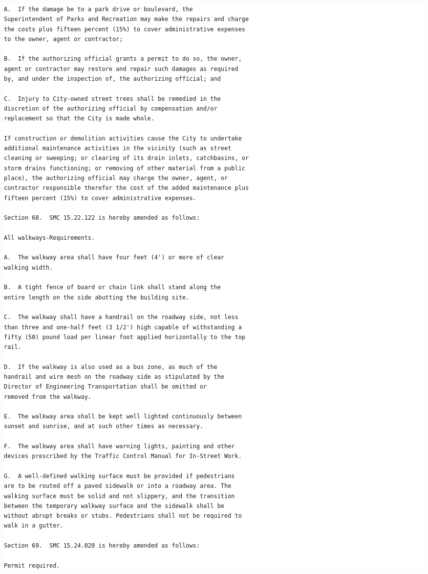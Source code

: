     A.  If the damage be to a park drive or boulevard, the  
    Superintendent of Parks and Recreation may make the repairs and charge  
    the costs plus fifteen percent (15%) to cover administrative expenses  
    to the owner, agent or contractor;  
  
    B.  If the authorizing official grants a permit to do so, the owner,  
    agent or contractor may restore and repair such damages as required  
    by, and under the inspection of, the authorizing official; and  
  
    C.  Injury to City-owned street trees shall be remedied in the  
    discretion of the authorizing official by compensation and/or  
    replacement so that the City is made whole.  
  
    If construction or demolition activities cause the City to undertake  
    additional maintenance activities in the vicinity (such as street  
    cleaning or sweeping; or clearing of its drain inlets, catchbasins, or  
    storm drains functioning; or removing of other material from a public  
    place), the authorizing official may charge the owner, agent, or  
    contractor responsible therefor the cost of the added maintenance plus  
    fifteen percent (15%) to cover administrative expenses.  
  
    Section 68.  SMC 15.22.122 is hereby amended as follows:  
  
    All walkways-Requirements.  
  
    A.  The walkway area shall have four feet (4') or more of clear  
    walking width.  
  
    B.  A tight fence of board or chain link shall stand along the  
    entire length on the side abutting the building site.  
  
    C.  The walkway shall have a handrail on the roadway side, not less  
    than three and one-half feet (3 1/2') high capable of withstanding a  
    fifty (50) pound load per linear foot applied horizontally to the top  
    rail.  
  
    D.  If the walkway is also used as a bus zone, as much of the  
    handrail and wire mesh on the roadway side as stipulated by the  
    Director of Engineering Transportation shall be omitted or  
    removed from the walkway.  
  
    E.  The walkway area shall be kept well lighted continuously between  
    sunset and sunrise, and at such other times as necessary.  
  
    F.  The walkway area shall have warning lights, painting and other  
    devices prescribed by the Traffic Control Manual for In-Street Work.  
  
    G.  A well-defined walking surface must be provided if pedestrians  
    are to be routed off a paved sidewalk or into a roadway area. The  
    walking surface must be solid and not slippery, and the transition  
    between the temporary walkway surface and the sidewalk shall be  
    without abrupt breaks or stubs. Pedestrians shall not be required to  
    walk in a gutter.  
  
    Section 69.  SMC 15.24.020 is hereby amended as follows:  
  
    Permit required.  
  